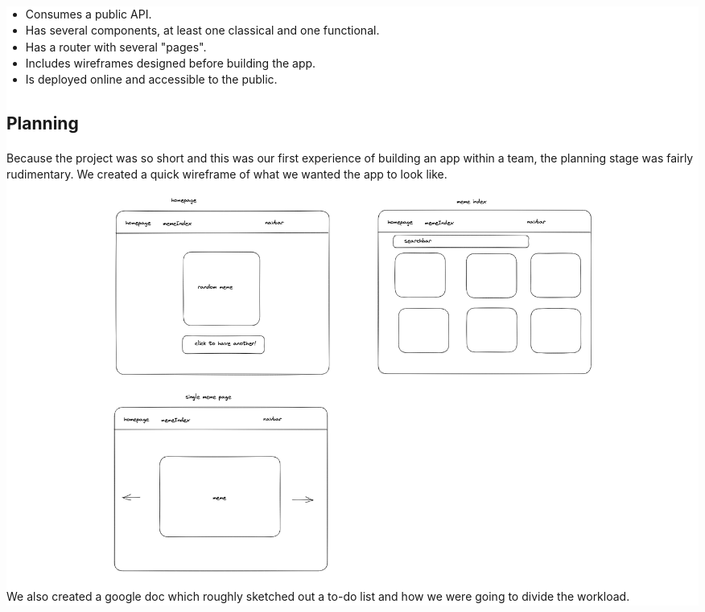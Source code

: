 - Consumes a public API.
- Has several components, at least one classical and one functional.
- Has a router with several "pages".
- Includes wireframes designed before building the app.
- Is deployed online and accessible to the public.

## Planning

Because the project was so short and this was our first experience of building an app within a team, the planning stage was fairly rudimentary. We created a quick wireframe of what we wanted the app to look like.

<p align='center'>
<img alt='Project 2 wireframe' src='project-2-wireframe.png' width='600'>
</p>

We also created a google doc which roughly sketched out a to-do list and how we were going to divide the workload.
